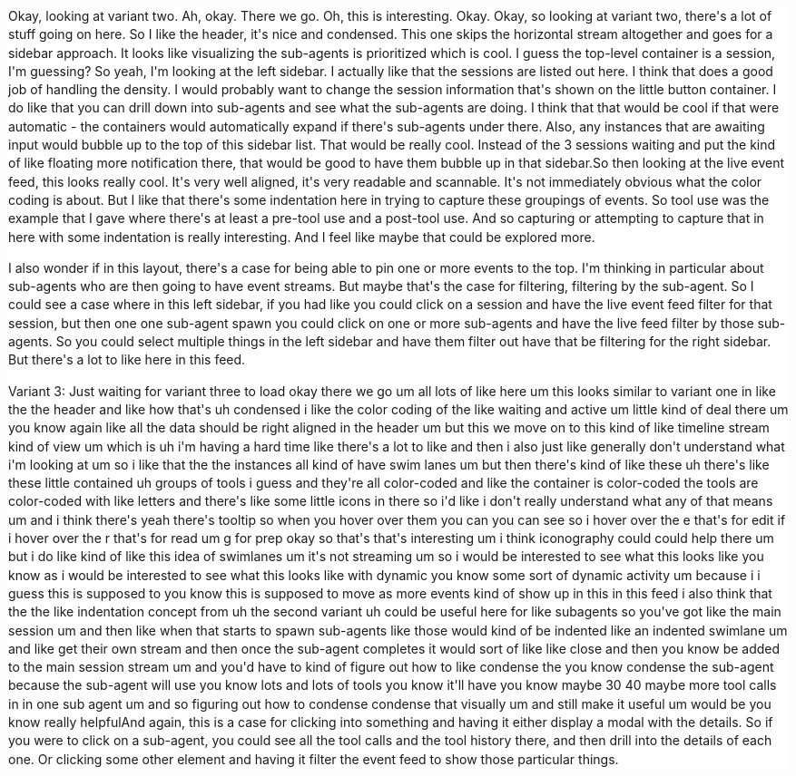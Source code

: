 Okay, looking at variant two. Ah, okay. There we go. Oh, this is interesting. Okay. Okay, so looking at variant two, there's a lot of stuff going on here. So I like the header, it's nice and condensed. This one skips the horizontal stream altogether and goes for a sidebar approach. It looks like visualizing the sub-agents is prioritized which is cool. I guess the top-level container is a session, I'm guessing? So yeah, I'm looking at the left sidebar. I actually like that the sessions are listed out here. I think that does a good job of handling the density. I would probably want to change the session information that's shown on the little button container. I do like that you can drill down into sub-agents and see what the sub-agents are doing. I think that that would be cool if that were automatic - the containers would automatically expand if there's sub-agents under there. Also, any instances that are awaiting input would bubble up to the top of this sidebar list. That would be really cool. Instead of the 3 sessions waiting and put the kind of like floating more notification there, that would be good to have them bubble up in that sidebar.So then looking at the live event feed, this looks really cool. It's very well aligned, it's very readable and scannable. It's not immediately obvious what the color coding is about. But I like that there's some indentation here in trying to capture these groupings of events. So tool use was the example that I gave where there's at least a pre-tool use and a post-tool use. And so capturing or attempting to capture that in here with some indentation is really interesting. And I feel like maybe that could be explored more.

I also wonder if in this layout, there's a case for being able to pin one or more events to the top. I'm thinking in particular about sub-agents who are then going to have event streams. But maybe that's the case for filtering, filtering by the sub-agent. So I could see a case where in this left sidebar, if you had like you could click on a session and have the live event feed filter for that session, but then one one sub-agent spawn you could click on one or more sub-agents and have the live feed filter by those sub-agents. So you could select multiple things in the left sidebar and have them filter out have that be filtering for the right sidebar. But there's a lot to like here in this feed.

Variant 3:
Just waiting for variant three to load okay there we go um all lots of like here um this looks similar to variant one in like the the header and like how that's uh condensed i like the color coding of the like waiting and active um little kind of deal there um you know again like all the data should be right aligned in the header um but this we move on to this kind of like timeline stream kind of view um which is uh i'm having a hard time like there's a lot to like and then i also just like generally don't understand what i'm looking at um so i like that the the instances all kind of have swim lanes um but then there's kind of like these uh there's like these little contained uh groups of tools i guess and they're all color-coded and like the container is color-coded the tools are color-coded with like letters and there's like some little icons in there so i'd like i don't really understand what any of that means um and i think there's yeah there's tooltip so when you hover over them you can you can see so i hover over the e that's for edit if i hover over the r that's for read um g for prep okay so that's that's interesting um i think iconography could could help there um but i do like kind of like this idea of swimlanes um it's not streaming um so i would be interested to see what this looks like you know as i would be interested to see what this looks like with dynamic you know some sort of dynamic activity um because i i guess this is supposed to you know this is supposed to move as more events kind of show up in this in this feed i also think that the the like indentation concept from uh the second variant uh could be useful here for like subagents so you've got like the main session um and then like when that starts to spawn sub-agents like those would kind of be indented like an indented swimlane um and like get their own stream and then once the sub-agent completes it would sort of like like close and then you know be added to the main session stream um and you'd have to kind of figure out how to like condense the you know condense the sub-agent because the sub-agent will use you know lots and lots of tools you know it'll have you know maybe 30 40 maybe more tool calls in in one sub agent um and so figuring out how to condense condense that visually um and still make it useful um would be you know really helpfulAnd again, this is a case for clicking into something and having it either display a modal with the details. So if you were to click on a sub-agent, you could see all the tool calls and the tool history there, and then drill into the details of each one. Or clicking some other element and having it filter the event feed to show those particular things. 
